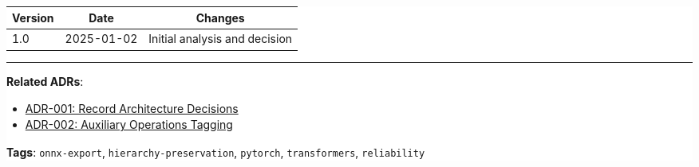| Version | Date | Changes |
|---------|------|---------|
| 1.0 | 2025-01-02 | Initial analysis and decision |

---

**Related ADRs**: 
- [ADR-001: Record Architecture Decisions](ADR-001-record-architecture-decisions.md)
- [ADR-002: Auxiliary Operations Tagging](ADR-002-auxiliary-operations-tagging.md)

**Tags**: `onnx-export`, `hierarchy-preservation`, `pytorch`, `transformers`, `reliability`